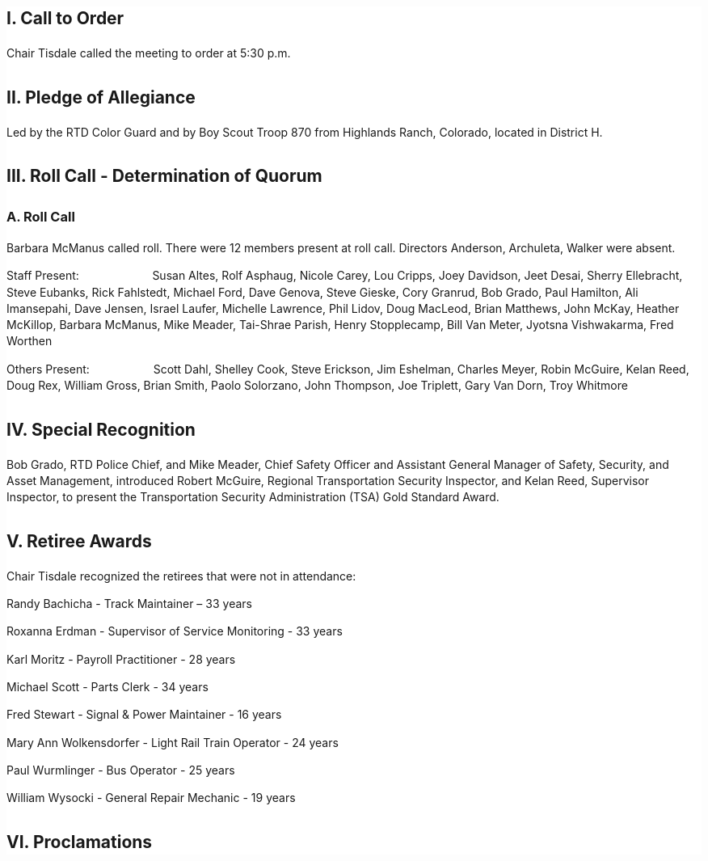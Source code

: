 ## I. Call to Order

Chair Tisdale called the meeting to order at 5:30 p.m.

## II. Pledge of Allegiance

Led by the RTD Color Guard and by Boy Scout Troop 870 from Highlands Ranch, Colorado, located in District H.

## III. Roll Call - Determination of Quorum

### A. Roll Call

Barbara McManus called roll. There were 12 members present at roll call. Directors Anderson, Archuleta, Walker were absent.

Staff Present:                       Susan Altes, Rolf Asphaug, Nicole Carey, Lou Cripps, Joey Davidson, Jeet Desai, Sherry Ellebracht, Steve Eubanks, Rick Fahlstedt, Michael Ford, Dave Genova, Steve Gieske, Cory Granrud, Bob Grado, Paul Hamilton, Ali Imansepahi, Dave Jensen, Israel Laufer, Michelle Lawrence, Phil Lidov, Doug MacLeod, Brian Matthews, John McKay, Heather McKillop, Barbara McManus, Mike Meader, Tai-Shrae Parish, Henry Stopplecamp, Bill Van Meter, Jyotsna Vishwakarma, Fred Worthen

Others Present:                    Scott Dahl, Shelley Cook, Steve Erickson, Jim Eshelman, Charles Meyer, Robin McGuire, Kelan Reed, Doug Rex, William Gross, Brian Smith, Paolo Solorzano, John Thompson, Joe Triplett, Gary Van Dorn, Troy Whitmore

## IV. Special Recognition

Bob Grado, RTD Police Chief, and Mike Meader, Chief Safety Officer and Assistant General Manager of Safety, Security, and Asset Management, introduced Robert McGuire, Regional Transportation Security Inspector, and Kelan Reed, Supervisor Inspector, to present the Transportation Security Administration (TSA) Gold Standard Award.

## V. Retiree Awards

Chair Tisdale recognized the retirees that were not in attendance:

Randy Bachicha - Track Maintainer – 33 years

Roxanna Erdman - Supervisor of Service Monitoring - 33 years

Karl Moritz - Payroll Practitioner - 28 years

Michael Scott - Parts Clerk - 34 years

Fred Stewart - Signal & Power Maintainer - 16 years

Mary Ann Wolkensdorfer - Light Rail Train Operator - 24 years

Paul Wurmlinger - Bus Operator - 25 years

William Wysocki - General Repair Mechanic - 19 years

## VI. Proclamations

